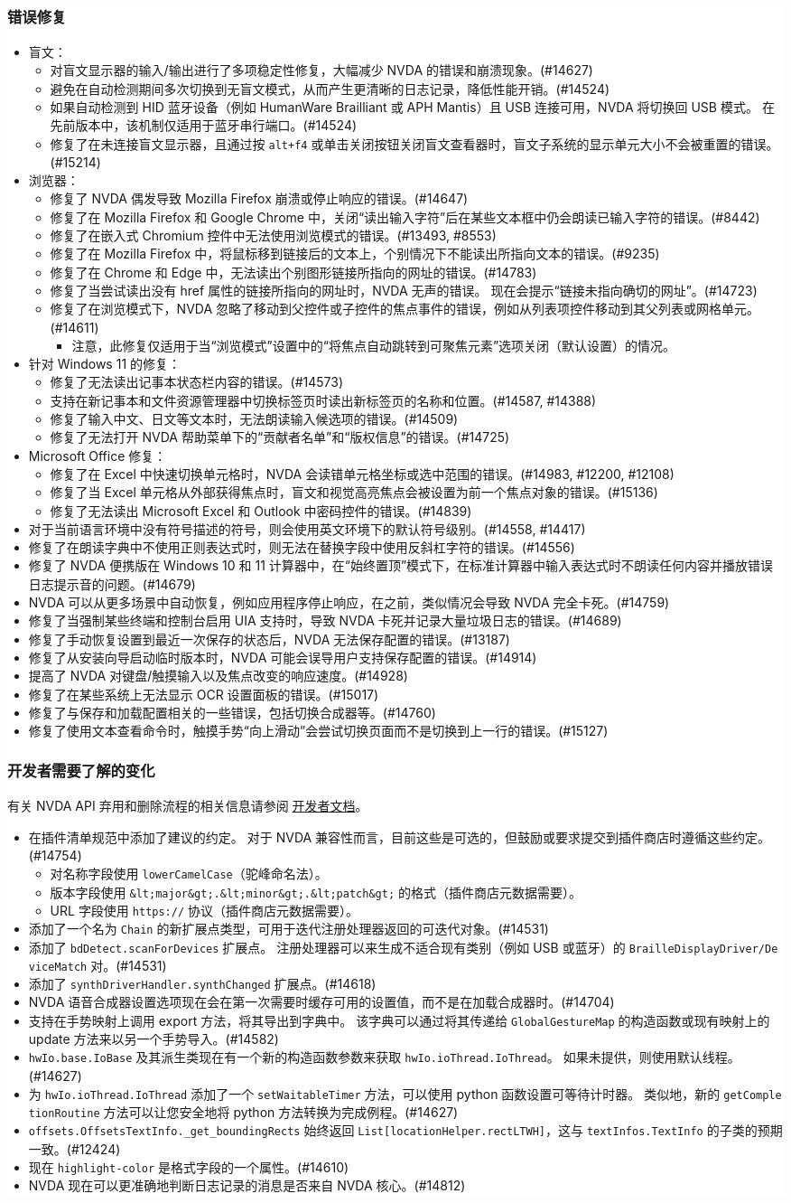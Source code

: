 ### 错误修复

* 盲文：
  * 对盲文显示器的输入/输出进行了多项稳定性修复，大幅减少 NVDA 的错误和崩溃现象。(#14627)
  * 避免在自动检测期间多次切换到无盲文模式，从而产生更清晰的日志记录，降低性能开销。(#14524)
  * 如果自动检测到 HID 蓝牙设备（例如 HumanWare Brailliant 或 APH Mantis）且 USB 连接可用，NVDA 将切换回 USB 模式。
  在先前版本中，该机制仅适用于蓝牙串行端口。(#14524)
  * 修复了在未连接盲文显示器，且通过按 `alt+f4` 或单击关闭按钮关闭盲文查看器时，盲文子系统的显示单元大小不会被重置的错误。(#15214)
* 浏览器：
  * 修复了 NVDA 偶发导致 Mozilla Firefox 崩溃或停止响应的错误。(#14647)
  * 修复了在 Mozilla Firefox 和 Google Chrome 中，关闭“读出输入字符”后在某些文本框中仍会朗读已输入字符的错误。(#8442)
  * 修复了在嵌入式 Chromium 控件中无法使用浏览模式的错误。(#13493, #8553)
  * 修复了在 Mozilla Firefox 中，将鼠标移到链接后的文本上，个别情况下不能读出所指向文本的错误。(#9235)
  * 修复了在 Chrome 和 Edge 中，无法读出个别图形链接所指向的网址的错误。(#14783)
  * 修复了当尝试读出没有 href 属性的链接所指向的网址时，NVDA 无声的错误。
  现在会提示“链接未指向确切的网址”。(#14723)
  * 修复了在浏览模式下，NVDA 忽略了移动到父控件或子控件的焦点事件的错误，例如从列表项控件移动到其父列表或网格单元。(#14611)
    * 注意，此修复仅适用于当“浏览模式”设置中的“将焦点自动跳转到可聚焦元素”选项关闭（默认设置）的情况。
* 针对 Windows 11 的修复：
  * 修复了无法读出记事本状态栏内容的错误。(#14573)
  * 支持在新记事本和文件资源管理器中切换标签页时读出新标签页的名称和位置。(#14587, #14388)
  * 修复了输入中文、日文等文本时，无法朗读输入候选项的错误。(#14509)
  * 修复了无法打开 NVDA 帮助菜单下的“贡献者名单”和“版权信息”的错误。(#14725)
* Microsoft Office 修复：
  * 修复了在 Excel 中快速切换单元格时，NVDA 会读错单元格坐标或选中范围的错误。(#14983, #12200, #12108)
  * 修复了当 Excel 单元格从外部获得焦点时，盲文和视觉高亮焦点会被设置为前一个焦点对象的错误。(#15136)
  * 修复了无法读出 Microsoft Excel 和 Outlook 中密码控件的错误。(#14839)
* 对于当前语言环境中没有符号描述的符号，则会使用英文环境下的默认符号级别。(#14558, #14417)
* 修复了在朗读字典中不使用正则表达式时，则无法在替换字段中使用反斜杠字符的错误。(#14556)
* 修复了 NVDA 便携版在 Windows 10 和 11 计算器中，在“始终置顶”模式下，在标准计算器中输入表达式时不朗读任何内容并播放错误日志提示音的问题。(#14679)
* NVDA 可以从更多场景中自动恢复，例如应用程序停止响应，在之前，类似情况会导致 NVDA 完全卡死。(#14759)
* 修复了当强制某些终端和控制台启用 UIA 支持时，导致 NVDA 卡死并记录大量垃圾日志的错误。(#14689)
* 修复了手动恢复设置到最近一次保存的状态后，NVDA 无法保存配置的错误。(#13187)
* 修复了从安装向导启动临时版本时，NVDA 可能会误导用户支持保存配置的错误。(#14914)
* 提高了 NVDA 对键盘/触摸输入以及焦点改变的响应速度。(#14928)
* 修复了在某些系统上无法显示 OCR 设置面板的错误。(#15017)
* 修复了与保存和加载配置相关的一些错误，包括切换合成器等。(#14760)
* 修复了使用文本查看命令时，触摸手势“向上滑动”会尝试切换页面而不是切换到上一行的错误。(#15127)

### 开发者需要了解的变化

有关 NVDA API 弃用和删除流程的相关信息请参阅 [开发者文档](https://www.nvaccess.org/files/nvda/documentation/developerGuide.html#API)。

* 在插件清单规范中添加了建议的约定。
对于 NVDA 兼容性而言，目前这些是可选的，但鼓励或要求提交到插件商店时遵循这些约定。(#14754)
  * 对名称字段使用 `lowerCamelCase`（驼峰命名法）。
  * 版本字段使用 `&lt;major&gt;.&lt;minor&gt;.&lt;patch&gt;` 的格式（插件商店元数据需要）。
  * URL 字段使用 `https://` 协议（插件商店元数据需要）。
* 添加了一个名为 `Chain` 的新扩展点类型，可用于迭代注册处理器返回的可迭代对象。(#14531)
* 添加了 `bdDetect.scanForDevices` 扩展点。
注册处理器可以来生成不适合现有类别（例如 USB 或蓝牙）的 `BrailleDisplayDriver/DeviceMatch` 对。(#14531)
* 添加了 `synthDriverHandler.synthChanged` 扩展点。(#14618)
* NVDA 语音合成器设置选项现在会在第一次需要时缓存可用的设置值，而不是在加载合成器时。(#14704)
* 支持在手势映射上调用 export 方法，将其导出到字典中。
该字典可以通过将其传递给 `GlobalGestureMap` 的构造函数或现有映射上的 update 方法来以另一个手势导入。(#14582)
* `hwIo.base.IoBase` 及其派生类现在有一个新的构造函数参数来获取 `hwIo.ioThread.IoThread`。
如果未提供，则使用默认线程。(#14627)
* 为 `hwIo.ioThread.IoThread` 添加了一个 `setWaitableTimer` 方法，可以使用 python 函数设置可等待计时器。
类似地，新的 `getCompletionRoutine` 方法可以让您安全地将 python 方法转换为完成例程。(#14627)
* `offsets.OffsetsTextInfo._get_boundingRects` 始终返回 `List[locationHelper.rectLTWH]`，这与 `textInfos.TextInfo` 的子类的预期一致。(#12424)
* 现在 `highlight-color` 是格式字段的一个属性。(#14610)
* NVDA 现在可以更准确地判断日志记录的消息是否来自 NVDA 核心。(#14812)